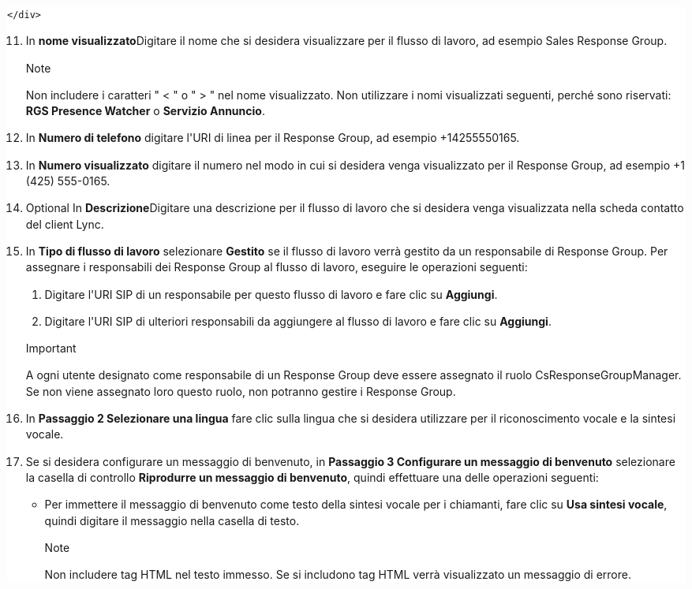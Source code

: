     
    </div>

11. In **nome visualizzato**Digitare il nome che si desidera visualizzare per il flusso di lavoro, ad esempio Sales Response Group.
    
    <div>
    

    > [!NOTE]  
    > Non includere i caratteri " &lt; " o " &gt; " nel nome visualizzato. Non utilizzare i nomi visualizzati seguenti, perché sono riservati: <STRONG>RGS Presence Watcher</STRONG> o <STRONG>Servizio Annuncio</STRONG>.

    
    </div>

12. In **Numero di telefono** digitare l'URI di linea per il Response Group, ad esempio +14255550165.

13. In **Numero visualizzato** digitare il numero nel modo in cui si desidera venga visualizzato per il Response Group, ad esempio +1 (425) 555-0165.

14. Optional In **Descrizione**Digitare una descrizione per il flusso di lavoro che si desidera venga visualizzata nella scheda contatto del client Lync.

15. In **Tipo di flusso di lavoro** selezionare **Gestito** se il flusso di lavoro verrà gestito da un responsabile di Response Group. Per assegnare i responsabili dei Response Group al flusso di lavoro, eseguire le operazioni seguenti:
    
    1.  Digitare l'URI SIP di un responsabile per questo flusso di lavoro e fare clic su **Aggiungi**.
    
    2.  Digitare l'URI SIP di ulteriori responsabili da aggiungere al flusso di lavoro e fare clic su **Aggiungi**.
    
    <div>
    

    > [!IMPORTANT]  
    > A ogni utente designato come responsabile di un Response Group deve essere assegnato il ruolo CsResponseGroupManager. Se non viene assegnato loro questo ruolo, non potranno gestire i Response Group.

    
    </div>

16. In **Passaggio 2 Selezionare una lingua** fare clic sulla lingua che si desidera utilizzare per il riconoscimento vocale e la sintesi vocale.

17. Se si desidera configurare un messaggio di benvenuto, in **Passaggio 3 Configurare un messaggio di benvenuto** selezionare la casella di controllo **Riprodurre un messaggio di benvenuto**, quindi effettuare una delle operazioni seguenti:
    
      - Per immettere il messaggio di benvenuto come testo della sintesi vocale per i chiamanti, fare clic su **Usa sintesi vocale**, quindi digitare il messaggio nella casella di testo.
        
        <div>
        

        > [!NOTE]  
        > Non includere tag HTML nel testo immesso. Se si includono tag HTML verrà visualizzato un messaggio di errore.
